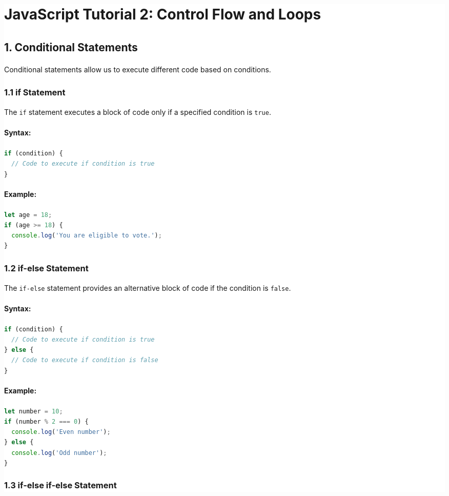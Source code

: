 # **JavaScript Tutorial 2: Control Flow and Loops**

## **1. Conditional Statements**

Conditional statements allow us to execute different code based on conditions.

### **1.1 if Statement**

The `if` statement executes a block of code only if a specified condition is `true`.

#### **Syntax:**

```javascript
if (condition) {
  // Code to execute if condition is true
}
```

#### **Example:**

```javascript
let age = 18;
if (age >= 18) {
  console.log('You are eligible to vote.');
}
```

### **1.2 if-else Statement**

The `if-else` statement provides an alternative block of code if the condition is `false`.

#### **Syntax:**

```javascript
if (condition) {
  // Code to execute if condition is true
} else {
  // Code to execute if condition is false
}
```

#### **Example:**

```javascript
let number = 10;
if (number % 2 === 0) {
  console.log('Even number');
} else {
  console.log('Odd number');
}
```

### **1.3 if-else if-else Statement**
